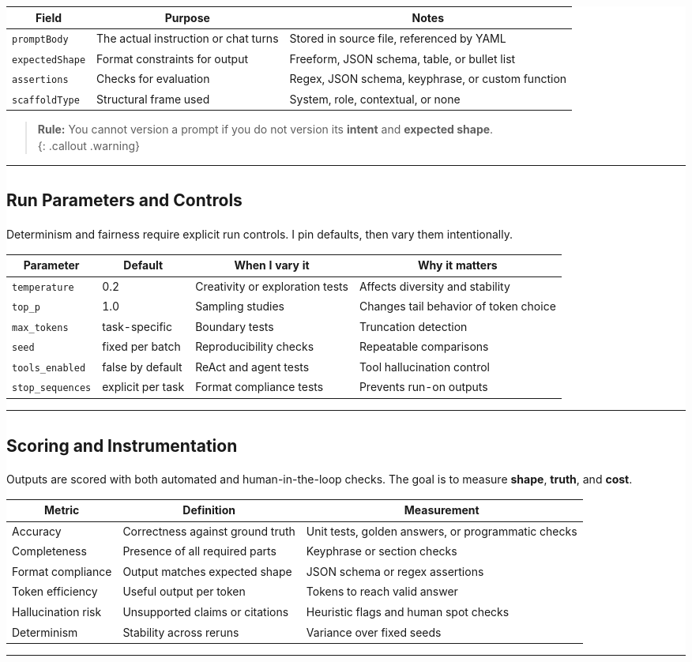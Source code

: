 | Field | Purpose | Notes |
|---|---|---|
| `promptBody` | The actual instruction or chat turns | Stored in source file, referenced by YAML |
| `expectedShape` | Format constraints for output | Freeform, JSON schema, table, or bullet list |
| `assertions` | Checks for evaluation | Regex, JSON schema, keyphrase, or custom function |
| `scaffoldType` | Structural frame used | System, role, contextual, or none |

> **Rule:** You cannot version a prompt if you do not version its **intent** and **expected shape**.  
{: .callout .warning}

---

## Run Parameters and Controls

Determinism and fairness require explicit run controls. I pin defaults, then vary them intentionally.

| Parameter | Default | When I vary it | Why it matters |
|---|---|---|---|
| `temperature` | 0.2 | Creativity or exploration tests | Affects diversity and stability |
| `top_p` | 1.0 | Sampling studies | Changes tail behavior of token choice |
| `max_tokens` | task-specific | Boundary tests | Truncation detection |
| `seed` | fixed per batch | Reproducibility checks | Repeatable comparisons |
| `tools_enabled` | false by default | ReAct and agent tests | Tool hallucination control |
| `stop_sequences` | explicit per task | Format compliance tests | Prevents run-on outputs |

---

## Scoring and Instrumentation

Outputs are scored with both automated and human-in-the-loop checks. The goal is to measure **shape**, **truth**, and **cost**.

| Metric | Definition | Measurement |
|---|---|---|
| Accuracy | Correctness against ground truth | Unit tests, golden answers, or programmatic checks |
| Completeness | Presence of all required parts | Keyphrase or section checks |
| Format compliance | Output matches expected shape | JSON schema or regex assertions |
| Token efficiency | Useful output per token | Tokens to reach valid answer |
| Hallucination risk | Unsupported claims or citations | Heuristic flags and human spot checks |
| Determinism | Stability across reruns | Variance over fixed seeds |

---